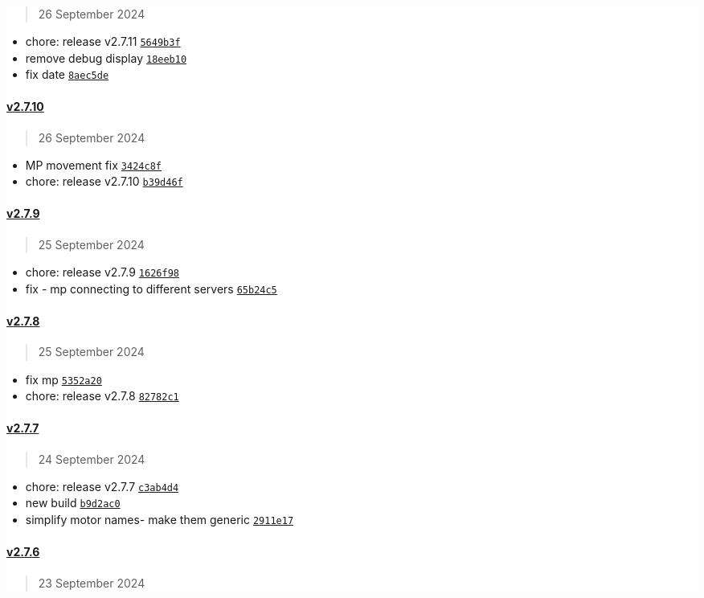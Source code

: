 > 26 September 2024

- chore: release v2.7.11 [`5649b3f`](https://github.com/Virtual-FTC/VRS-Local-ElectronApp-base-all-games/commit/5649b3f501a443906aaed9f262b581c8889dcf48)
- remove debug display [`18eeb10`](https://github.com/Virtual-FTC/VRS-Local-ElectronApp-base-all-games/commit/18eeb10162c92e95b1f02eaa34dfe00a76572bb3)
- fix date [`8aec5de`](https://github.com/Virtual-FTC/VRS-Local-ElectronApp-base-all-games/commit/8aec5decb77469b95a18940d879ecee9737a3240)

#### [v2.7.10](https://github.com/Virtual-FTC/VRS-Local-ElectronApp-base-all-games/compare/v2.7.9...v2.7.10)

> 26 September 2024

- MP movement fix [`3424c8f`](https://github.com/Virtual-FTC/VRS-Local-ElectronApp-base-all-games/commit/3424c8fb87a46882f552cb840311ea47aef71243)
- chore: release v2.7.10 [`b39d46f`](https://github.com/Virtual-FTC/VRS-Local-ElectronApp-base-all-games/commit/b39d46ff7e0e3db5a95db2515f91595d9f743904)

#### [v2.7.9](https://github.com/Virtual-FTC/VRS-Local-ElectronApp-base-all-games/compare/v2.7.8...v2.7.9)

> 25 September 2024

- chore: release v2.7.9 [`1626f98`](https://github.com/Virtual-FTC/VRS-Local-ElectronApp-base-all-games/commit/1626f98219071c2f24a40b33a61dbaebc1bf3592)
- fix - mp connecting to different servers [`65b24c5`](https://github.com/Virtual-FTC/VRS-Local-ElectronApp-base-all-games/commit/65b24c5f9f89d4d61f8bfbc0e2c859f6d99459af)

#### [v2.7.8](https://github.com/Virtual-FTC/VRS-Local-ElectronApp-base-all-games/compare/v2.7.7...v2.7.8)

> 25 September 2024

- fix mp [`5352a20`](https://github.com/Virtual-FTC/VRS-Local-ElectronApp-base-all-games/commit/5352a2004ee18e5f39c4dc85155758b56de40293)
- chore: release v2.7.8 [`82782c1`](https://github.com/Virtual-FTC/VRS-Local-ElectronApp-base-all-games/commit/82782c1b64d987413f91549b02f2e056669110f0)

#### [v2.7.7](https://github.com/Virtual-FTC/VRS-Local-ElectronApp-base-all-games/compare/v2.7.6...v2.7.7)

> 24 September 2024

- chore: release v2.7.7 [`c3ab4d4`](https://github.com/Virtual-FTC/VRS-Local-ElectronApp-base-all-games/commit/c3ab4d48c0d0c099903be62192158d3008376d77)
- new build [`b9d2ac0`](https://github.com/Virtual-FTC/VRS-Local-ElectronApp-base-all-games/commit/b9d2ac033d368a9733916ea6828aa8c5851c1972)
- simplify motor names- make them generic [`2911e17`](https://github.com/Virtual-FTC/VRS-Local-ElectronApp-base-all-games/commit/2911e1779e7742fe8897a89636d4f285b59d897b)

#### [v2.7.6](https://github.com/Virtual-FTC/VRS-Local-ElectronApp-base-all-games/compare/v2.7.5...v2.7.6)

> 23 September 2024
